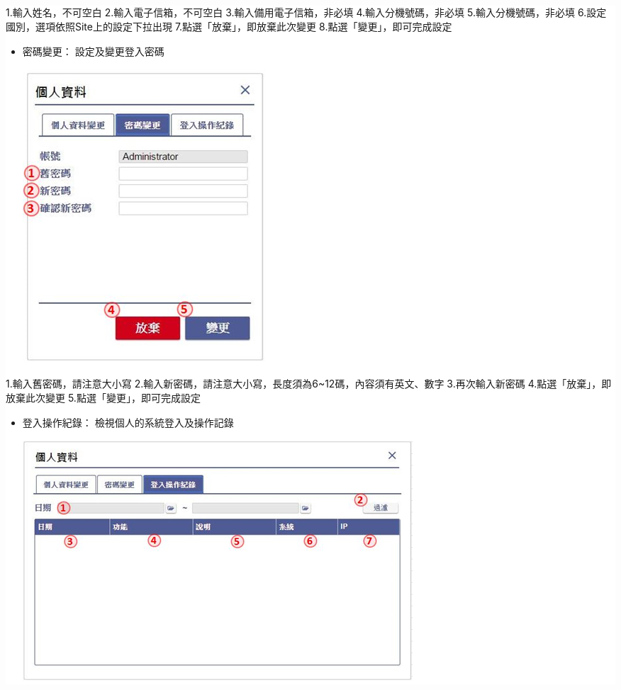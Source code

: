  1.輸入姓名，不可空白 
 2.輸入電子信箱，不可空白 
 3.輸入備用電子信箱，非必填 
 4.輸入分機號碼，非必填 
 5.輸入分機號碼，非必填 
 6.設定國別，選項依照Site上的設定下拉出現 
 7.點選「放棄」，即放棄此次變更 
 8.點選「變更」，即可完成設定 


- 密碼變更： 設定及變更登入密碼

  ![](images/SIT-01.2.1-2.png) 
  
 1.輸入舊密碼，請注意大小寫 
 2.輸入新密碼，請注意大小寫，長度須為6~12碼，內容須有英文、數字 
 3.再次輸入新密碼 
 4.點選「放棄」，即放棄此次變更 
 5.點選「變更」，即可完成設定 
 
- 登入操作紀錄： 檢視個人的系統登入及操作記錄

  ![](images/SIT-01.2.1-3.png) 
 